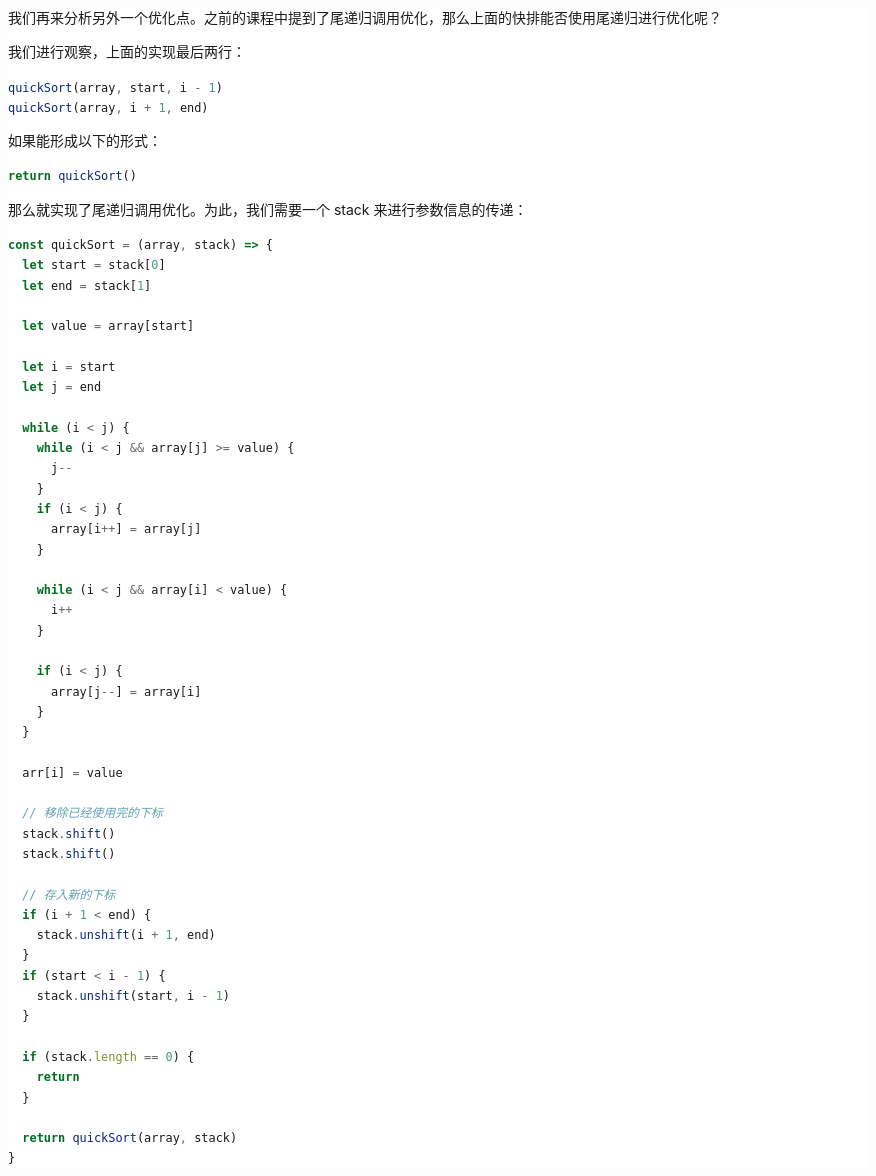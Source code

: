 我们再来分析另外一个优化点。之前的课程中提到了尾递归调用优化，那么上面的快排能否使用尾递归进行优化呢？

我们进行观察，上面的实现最后两行：

```javascript
quickSort(array, start, i - 1)
quickSort(array, i + 1, end)
```

如果能形成以下的形式：

```javascript
return quickSort()
```

那么就实现了尾递归调用优化。为此，我们需要一个 stack 来进行参数信息的传递：

```javascript
const quickSort = (array, stack) => {
  let start = stack[0]
  let end = stack[1]

  let value = array[start]

  let i = start
  let j = end

  while (i < j) {
    while (i < j && array[j] >= value) {
      j--
    }
    if (i < j) {
      array[i++] = array[j]
    }

    while (i < j && array[i] < value) {
      i++
    }

    if (i < j) {
      array[j--] = array[i]
    }
  }

  arr[i] = value

  // 移除已经使用完的下标
  stack.shift()
  stack.shift()

  // 存入新的下标
  if (i + 1 < end) {
    stack.unshift(i + 1, end)
  }
  if (start < i - 1) {
    stack.unshift(start, i - 1)
  }

  if (stack.length == 0) {
    return
  }

  return quickSort(array, stack)
}
```
